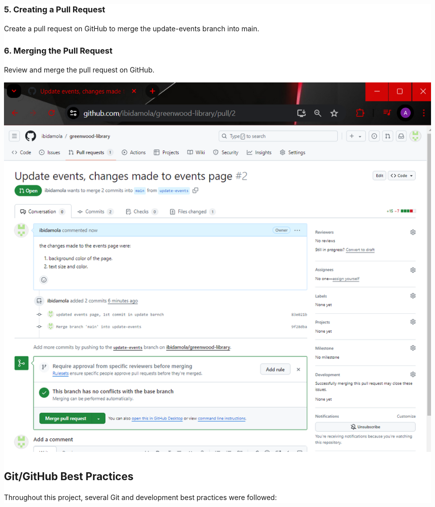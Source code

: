 ### 5. Creating a Pull Request

Create a pull request on GitHub to merge the update-events branch into main.

### 6. Merging the Pull Request

Review and merge the pull request on GitHub.

![Image: GitHub screenshot of merging the pull request](<Images/merge pull request update-event.png>)

## Git/GitHub Best Practices

Throughout this project, several Git and development best practices were followed:
